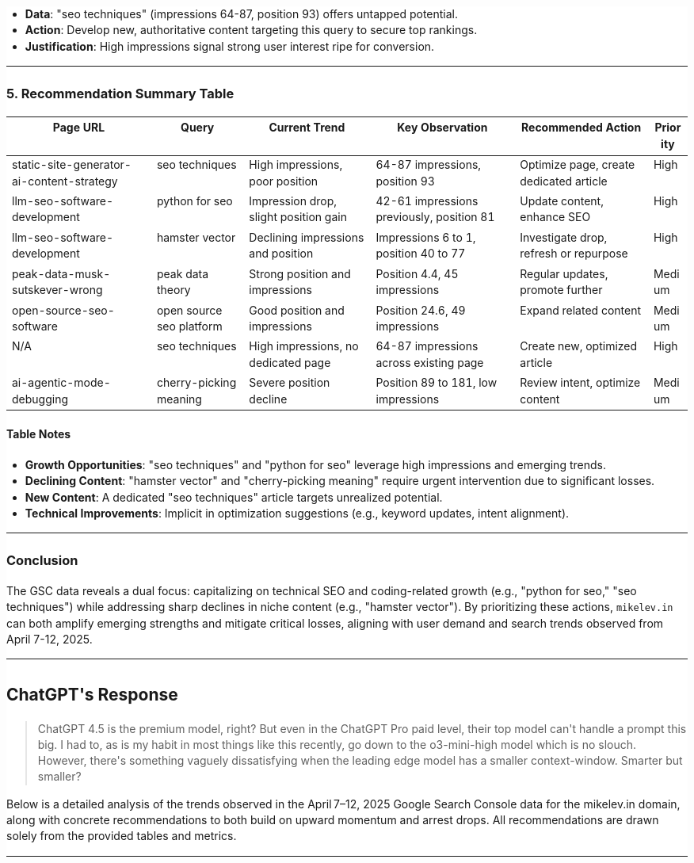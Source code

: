    - **Data**: "seo techniques" (impressions 64-87, position 93) offers untapped potential.
   - **Action**: Develop new, authoritative content targeting this query to secure top rankings.
   - **Justification**: High impressions signal strong user interest ripe for conversion.

---

### 5. Recommendation Summary Table

| **Page URL**                          | **Query**             | **Current Trend**         | **Key Observation**                             | **Recommended Action**                              | **Priority** |
|---------------------------------------|-----------------------|---------------------------|------------------------------------------------|----------------------------------------------------|--------------|
| static-site-generator-ai-content-strategy | seo techniques        | High impressions, poor position | 64-87 impressions, position 93                 | Optimize page, create dedicated article            | High         |
| llm-seo-software-development          | python for seo        | Impression drop, slight position gain | 42-61 impressions previously, position 81      | Update content, enhance SEO                       | High         |
| llm-seo-software-development          | hamster vector        | Declining impressions and position | Impressions 6 to 1, position 40 to 77          | Investigate drop, refresh or repurpose            | High         |
| peak-data-musk-sutskever-wrong        | peak data theory      | Strong position and impressions | Position 4.4, 45 impressions                   | Regular updates, promote further                  | Medium       |
| open-source-seo-software              | open source seo platform | Good position and impressions | Position 24.6, 49 impressions                  | Expand related content                            | Medium       |
| N/A                                   | seo techniques        | High impressions, no dedicated page | 64-87 impressions across existing page         | Create new, optimized article                     | High         |
| ai-agentic-mode-debugging             | cherry-picking meaning | Severe position decline   | Position 89 to 181, low impressions            | Review intent, optimize content                   | Medium       |

#### Table Notes
- **Growth Opportunities**: "seo techniques" and "python for seo" leverage high impressions and emerging trends.
- **Declining Content**: "hamster vector" and "cherry-picking meaning" require urgent intervention due to significant losses.
- **New Content**: A dedicated "seo techniques" article targets unrealized potential.
- **Technical Improvements**: Implicit in optimization suggestions (e.g., keyword updates, intent alignment).

---

### Conclusion
The GSC data reveals a dual focus: capitalizing on technical SEO and coding-related growth (e.g., "python for seo," "seo techniques") while addressing sharp declines in niche content (e.g., "hamster vector"). By prioritizing these actions, `mikelev.in` can both amplify emerging strengths and mitigate critical losses, aligning with user demand and search trends observed from April 7-12, 2025.

---

## ChatGPT's Response

> ChatGPT 4.5 is the premium model, right? But even in the ChatGPT Pro paid
> level, their top model can't handle a prompt this big. I had to, as is my
> habit in most things like this recently, go down to the o3-mini-high model
> which is no slouch. However, there's something vaguely dissatisfying when the
> leading edge model has a smaller context-window. Smarter but smaller?

Below is a detailed analysis of the trends observed in the April 7–12, 2025 Google Search Console data for the mikelev.in domain, along with concrete recommendations to both build on upward momentum and arrest drops. All recommendations are drawn solely from the provided tables and metrics.

---